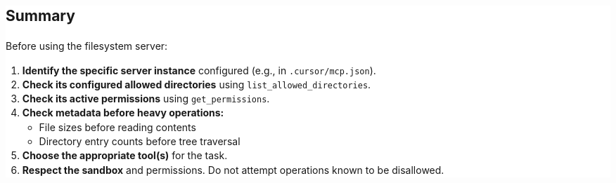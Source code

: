 ## Summary

Before using the filesystem server:
1.  **Identify the specific server instance** configured (e.g., in `.cursor/mcp.json`).
2.  **Check its configured allowed directories** using `list_allowed_directories`.
3.  **Check its active permissions** using `get_permissions`.
4.  **Check metadata before heavy operations:**
    - File sizes before reading contents
    - Directory entry counts before tree traversal
5.  **Choose the appropriate tool(s)** for the task.
6.  **Respect the sandbox** and permissions. Do not attempt operations known to be disallowed.
